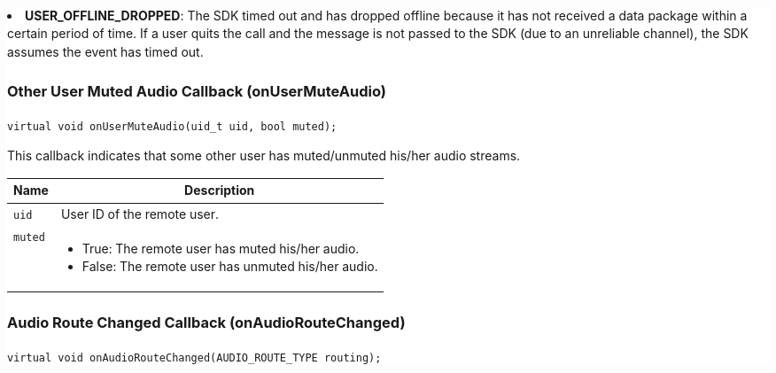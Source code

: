 <li><strong>USER_OFFLINE_DROPPED</strong>: The SDK timed out and has dropped offline because it has not received a data package within a certain period of time. If a user quits the call and the message is not passed to the SDK (due to an unreliable channel), the SDK assumes the event has timed out.</li>
</ul>
</td>
</tr>
<tr/>
<tr/>
</tbody>
</table>



### Other User Muted Audio Callback \(onUserMuteAudio\)

```
virtual void onUserMuteAudio(uid_t uid, bool muted);
```

This callback indicates that some other user has muted/unmuted his/her audio streams.

<table>
<colgroup>
<col/>
<col/>
</colgroup>
<thead>
<tr><th>Name</th>
<th>Description</th>
</tr>
</thead>
<tbody>
<tr><td><code>uid</code></td>
<td>User ID of the remote user.</td>
</tr>
<tr><td><code>muted</code></td>
<td><ul>
<li>True: The remote user has muted his/her audio.</li>
<li>False: The remote user has unmuted his/her audio.</li>
</ul>
</td>
</tr>
<tr/>
</tbody>
</table>



### Audio Route Changed Callback \(onAudioRouteChanged\)

```
virtual void onAudioRouteChanged(AUDIO_ROUTE_TYPE routing);
```
